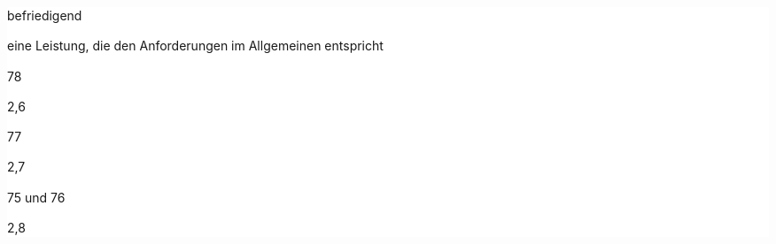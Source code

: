 befriedigend

</td>

<td style="border-bottom: 0.5pt solid ; " rowspan="10" align="justify" valign="middle" charoff="50">

eine Leistung, die den Anforderungen im Allgemeinen entspricht

</td>

</tr>

<tr>

<td style="border-right: 0.5pt solid ; border-bottom: 0.5pt solid ; " align="center" valign="middle" charoff="50">

78

</td>

<td style="border-right: 0.5pt solid ; border-bottom: 0.5pt solid ; " align="center" valign="middle" charoff="50">

2,6

</td>

</tr>

<tr>

<td style="border-right: 0.5pt solid ; border-bottom: 0.5pt solid ; " align="center" valign="middle" charoff="50">

77

</td>

<td style="border-right: 0.5pt solid ; border-bottom: 0.5pt solid ; " align="center" valign="middle" charoff="50">

2,7

</td>

</tr>

<tr>

<td style="border-right: 0.5pt solid ; border-bottom: 0.5pt solid ; " align="center" valign="middle" charoff="50">

75 und 76

</td>

<td style="border-right: 0.5pt solid ; border-bottom: 0.5pt solid ; " align="center" valign="middle" charoff="50">

2,8

</td>
